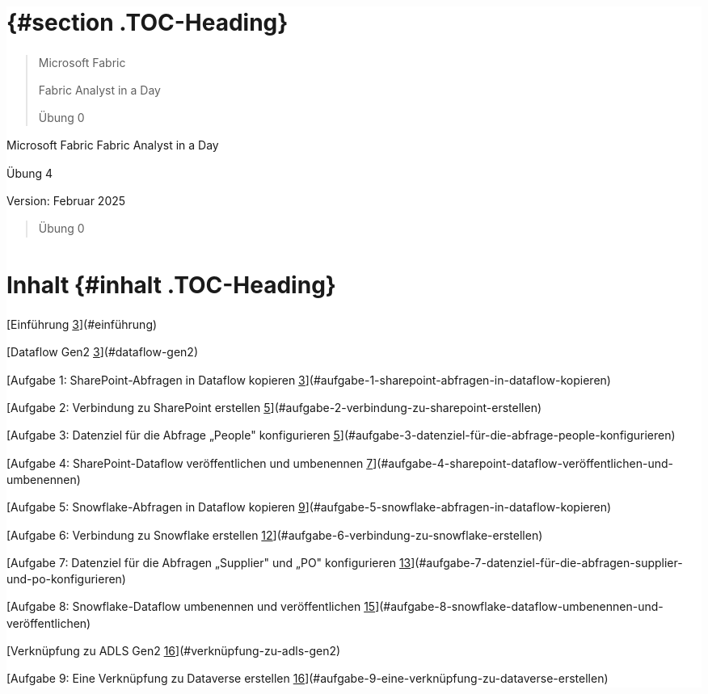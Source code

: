 #  {#section .TOC-Heading}

> Microsoft Fabric
>
> Fabric Analyst in a Day
>
> Übung 0

Microsoft Fabric Fabric Analyst in a Day

Übung 4

Version: Februar 2025

> Übung 0

# Inhalt  {#inhalt .TOC-Heading}

[Einführung [3](#einführung)](#einführung)

[Dataflow Gen2 [3](#dataflow-gen2)](#dataflow-gen2)

[Aufgabe 1: SharePoint-Abfragen in Dataflow kopieren
[3](#aufgabe-1-sharepoint-abfragen-in-dataflow-kopieren)](#aufgabe-1-sharepoint-abfragen-in-dataflow-kopieren)

[Aufgabe 2: Verbindung zu SharePoint erstellen
[5](#aufgabe-2-verbindung-zu-sharepoint-erstellen)](#aufgabe-2-verbindung-zu-sharepoint-erstellen)

[Aufgabe 3: Datenziel für die Abfrage „People" konfigurieren
[5](#aufgabe-3-datenziel-für-die-abfrage-people-konfigurieren)](#aufgabe-3-datenziel-für-die-abfrage-people-konfigurieren)

[Aufgabe 4: SharePoint-Dataflow veröffentlichen und umbenennen
[7](#aufgabe-4-sharepoint-dataflow-veröffentlichen-und-umbenennen)](#aufgabe-4-sharepoint-dataflow-veröffentlichen-und-umbenennen)

[Aufgabe 5: Snowflake-Abfragen in Dataflow kopieren
[9](#aufgabe-5-snowflake-abfragen-in-dataflow-kopieren)](#aufgabe-5-snowflake-abfragen-in-dataflow-kopieren)

[Aufgabe 6: Verbindung zu Snowflake erstellen
[12](#aufgabe-6-verbindung-zu-snowflake-erstellen)](#aufgabe-6-verbindung-zu-snowflake-erstellen)

[Aufgabe 7: Datenziel für die Abfragen „Supplier" und „PO" konfigurieren
[13](#aufgabe-7-datenziel-für-die-abfragen-supplier-und-po-konfigurieren)](#aufgabe-7-datenziel-für-die-abfragen-supplier-und-po-konfigurieren)

[Aufgabe 8: Snowflake-Dataflow umbenennen und veröffentlichen
[15](#aufgabe-8-snowflake-dataflow-umbenennen-und-veröffentlichen)](#aufgabe-8-snowflake-dataflow-umbenennen-und-veröffentlichen)

[Verknüpfung zu ADLS Gen2
[16](#verknüpfung-zu-adls-gen2)](#verknüpfung-zu-adls-gen2)

[Aufgabe 9: Eine Verknüpfung zu Dataverse erstellen
[16](#aufgabe-9-eine-verknüpfung-zu-dataverse-erstellen)](#aufgabe-9-eine-verknüpfung-zu-dataverse-erstellen)
